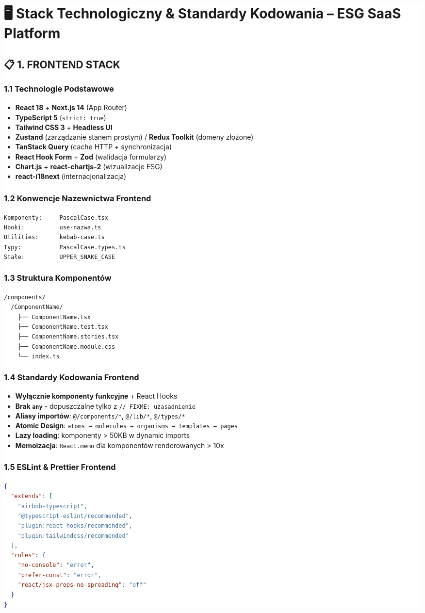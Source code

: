# 🖥️ Stack Technologiczny & Standardy Kodowania – ESG SaaS Platform

## 📋 1. FRONTEND STACK

### 1.1 Technologie Podstawowe
- **React 18** + **Next.js 14** (App Router)
- **TypeScript 5** (`strict: true`)
- **Tailwind CSS 3** + **Headless UI**
- **Zustand** (zarządzanie stanem prostym) / **Redux Toolkit** (domeny złożone)
- **TanStack Query** (cache HTTP + synchronizacja)
- **React Hook Form** + **Zod** (walidacja formularzy)
- **Chart.js** + **react-chartjs-2** (wizualizacje ESG)
- **react-i18next** (internacjonalizacja)

### 1.2 Konwencje Nazewnictwa Frontend
```
Komponenty:     PascalCase.tsx
Hooki:          use-nazwa.ts
Utilities:      kebab-case.ts
Typy:           PascalCase.types.ts
Stałe:          UPPER_SNAKE_CASE
```

### 1.3 Struktura Komponentów
```
/components/
  /ComponentName/
    ├── ComponentName.tsx
    ├── ComponentName.test.tsx
    ├── ComponentName.stories.tsx
    ├── ComponentName.module.css
    └── index.ts
```

### 1.4 Standardy Kodowania Frontend
- **Wyłącznie komponenty funkcyjne** + React Hooks
- **Brak `any`** - dopuszczalne tylko z `// FIXME: uzasadnienie`
- **Aliasy importów**: `@/components/*`, `@/lib/*`, `@/types/*`
- **Atomic Design**: `atoms → molecules → organisms → templates → pages`
- **Lazy loading**: komponenty > 50KB w dynamic imports
- **Memoizacja**: `React.memo` dla komponentów renderowanych > 10x

### 1.5 ESLint & Prettier Frontend
```json
{
  "extends": [
    "airbnb-typescript",
    "@typescript-eslint/recommended",
    "plugin:react-hooks/recommended",
    "plugin:tailwindcss/recommended"
  ],
  "rules": {
    "no-console": "error",
    "prefer-const": "error",
    "react/jsx-props-no-spreading": "off"
  }
}
```
